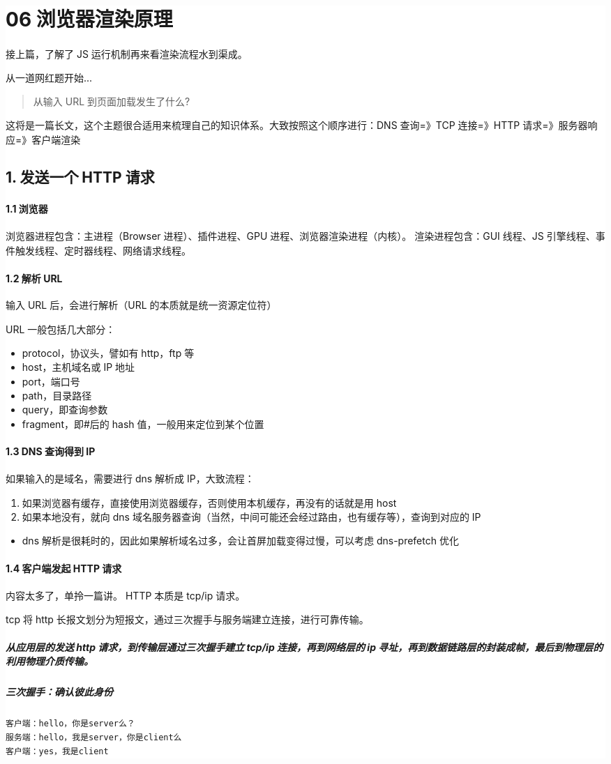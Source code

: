 # 06 浏览器渲染原理

接上篇，了解了 JS 运行机制再来看渲染流程水到渠成。

从一道网红题开始...

> 从输入 URL 到页面加载发生了什么?

这将是一篇长文，这个主题很合适用来梳理自己的知识体系。大致按照这个顺序进行：DNS 查询=》TCP 连接=》HTTP 请求=》服务器响应=》客户端渲染

## 1. 发送一个 HTTP 请求

#### 1.1 浏览器

浏览器进程包含：主进程（Browser 进程）、插件进程、GPU 进程、浏览器渲染进程（内核）。
渲染进程包含：GUI 线程、JS 引擎线程、事件触发线程、定时器线程、网络请求线程。

#### 1.2 解析 URL

输入 URL 后，会进行解析（URL 的本质就是统一资源定位符）

URL 一般包括几大部分：

- protocol，协议头，譬如有 http，ftp 等
- host，主机域名或 IP 地址
- port，端口号
- path，目录路径
- query，即查询参数
- fragment，即#后的 hash 值，一般用来定位到某个位置

#### 1.3 DNS 查询得到 IP

如果输入的是域名，需要进行 dns 解析成 IP，大致流程：

1. 如果浏览器有缓存，直接使用浏览器缓存，否则使用本机缓存，再没有的话就是用 host
2. 如果本地没有，就向 dns 域名服务器查询（当然，中间可能还会经过路由，也有缓存等），查询到对应的 IP

- dns 解析是很耗时的，因此如果解析域名过多，会让首屏加载变得过慢，可以考虑 dns-prefetch 优化

#### 1.4 客户端发起 HTTP 请求

内容太多了，单拎一篇讲。
HTTP 本质是 tcp/ip 请求。

tcp 将 http 长报文划分为短报文，通过三次握手与服务端建立连接，进行可靠传输。

##### 从应用层的发送 http 请求，到传输层通过三次握手建立 tcp/ip 连接，再到网络层的 ip 寻址，再到数据链路层的封装成帧，最后到物理层的利用物理介质传输。

##### 三次握手：确认彼此身份

```HTML
客户端：hello，你是server么？
服务端：hello，我是server，你是client么
客户端：yes，我是client
```
